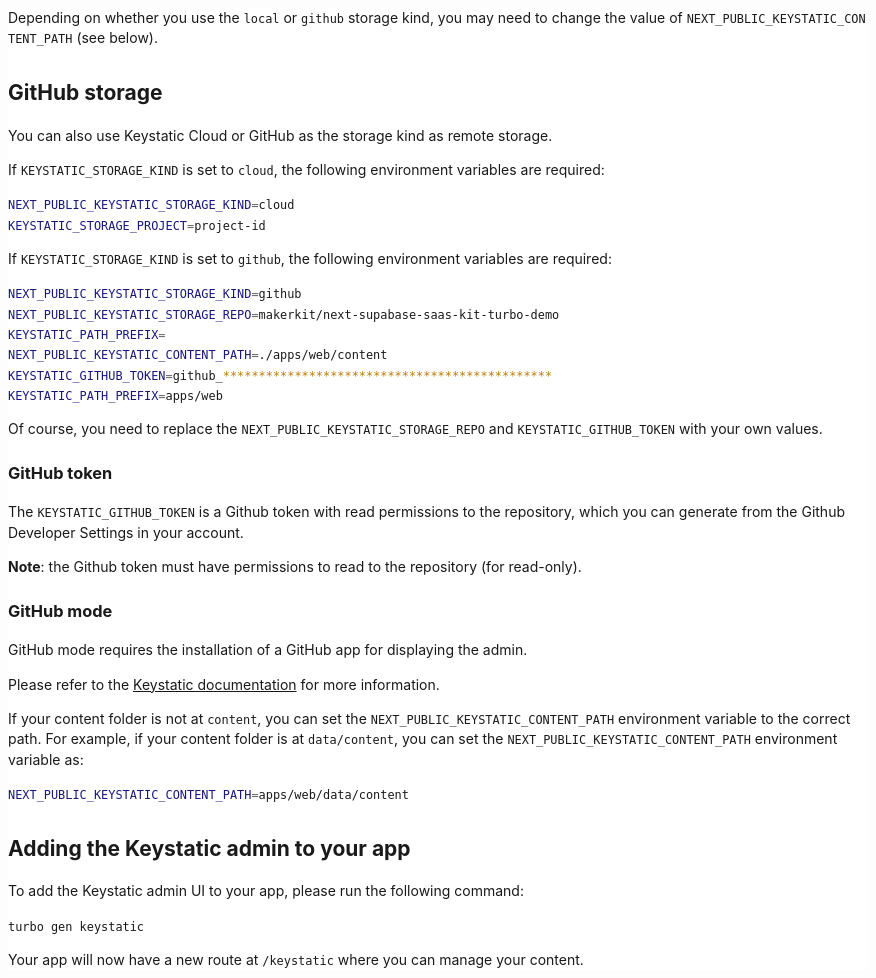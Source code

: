 Depending on whether you use the `local` or `github` storage kind, you may need to change the value of `NEXT_PUBLIC_KEYSTATIC_CONTENT_PATH` (see below).

## GitHub storage

You can also use Keystatic Cloud or GitHub as the storage kind as remote storage.

If `KEYSTATIC_STORAGE_KIND` is set to `cloud`, the following environment variables are required:

```bash
NEXT_PUBLIC_KEYSTATIC_STORAGE_KIND=cloud
KEYSTATIC_STORAGE_PROJECT=project-id
```

If `KEYSTATIC_STORAGE_KIND` is set to `github`, the following environment variables are required:

```bash
NEXT_PUBLIC_KEYSTATIC_STORAGE_KIND=github
NEXT_PUBLIC_KEYSTATIC_STORAGE_REPO=makerkit/next-supabase-saas-kit-turbo-demo
KEYSTATIC_PATH_PREFIX=
NEXT_PUBLIC_KEYSTATIC_CONTENT_PATH=./apps/web/content
KEYSTATIC_GITHUB_TOKEN=github_**********************************************
KEYSTATIC_PATH_PREFIX=apps/web
```

Of course, you need to replace the `NEXT_PUBLIC_KEYSTATIC_STORAGE_REPO` and `KEYSTATIC_GITHUB_TOKEN` with your own values.

### GitHub token
The `KEYSTATIC_GITHUB_TOKEN` is a Github token with read permissions to the repository, which you can generate from the Github Developer Settings in your account.

**Note**: the Github token must have permissions to read to the repository (for read-only).

### GitHub mode
GitHub mode requires the installation of a GitHub app for displaying the admin.

Please refer to the [Keystatic documentation](https://keystatic.com/docs/github-model) for more information.

If your content folder is not at `content`, you can set the `NEXT_PUBLIC_KEYSTATIC_CONTENT_PATH` environment variable to the correct path. For example, if your content folder is at `data/content`, you can set the `NEXT_PUBLIC_KEYSTATIC_CONTENT_PATH` environment variable as:

```bash
NEXT_PUBLIC_KEYSTATIC_CONTENT_PATH=apps/web/data/content
```

## Adding the Keystatic admin to your app

To add the Keystatic admin UI to your app, please run the following command:

```bash
turbo gen keystatic
```

Your app will now have a new route at `/keystatic` where you can manage your content.
